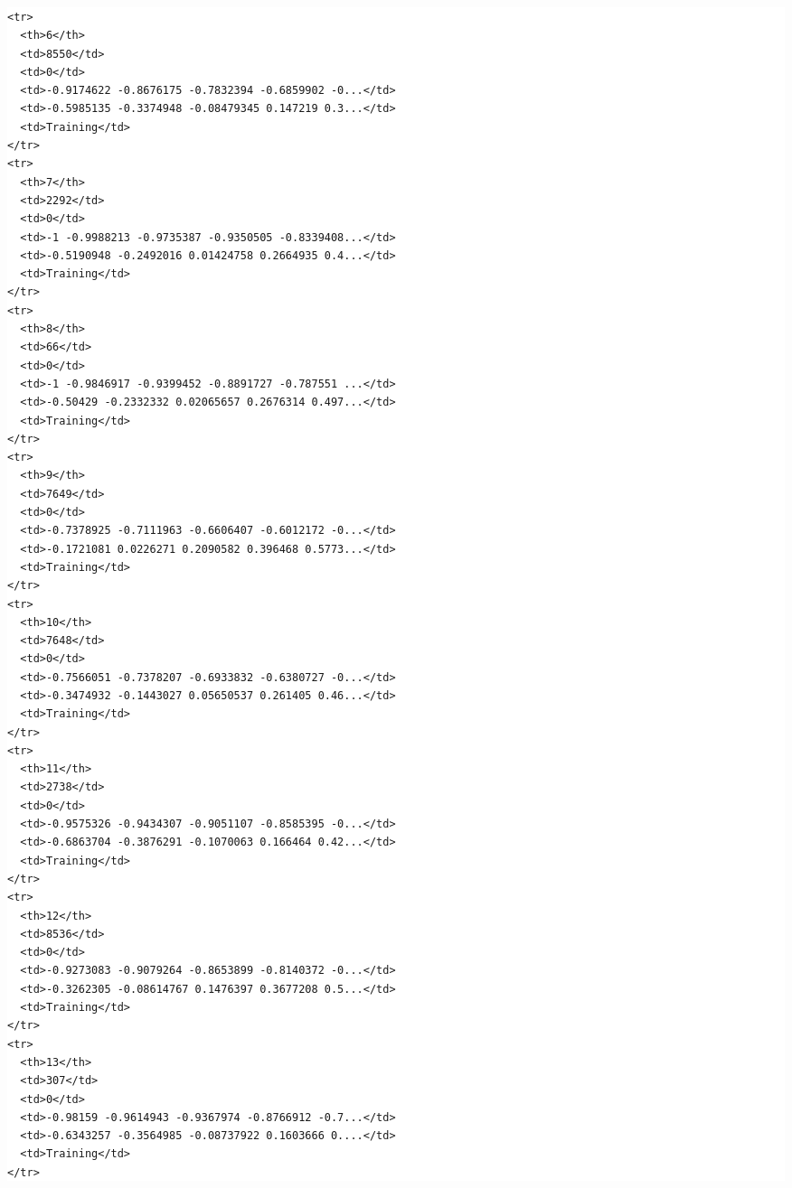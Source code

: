     <tr>
      <th>6</th>
      <td>8550</td>
      <td>0</td>
      <td>-0.9174622 -0.8676175 -0.7832394 -0.6859902 -0...</td>
      <td>-0.5985135 -0.3374948 -0.08479345 0.147219 0.3...</td>
      <td>Training</td>
    </tr>
    <tr>
      <th>7</th>
      <td>2292</td>
      <td>0</td>
      <td>-1 -0.9988213 -0.9735387 -0.9350505 -0.8339408...</td>
      <td>-0.5190948 -0.2492016 0.01424758 0.2664935 0.4...</td>
      <td>Training</td>
    </tr>
    <tr>
      <th>8</th>
      <td>66</td>
      <td>0</td>
      <td>-1 -0.9846917 -0.9399452 -0.8891727 -0.787551 ...</td>
      <td>-0.50429 -0.2332332 0.02065657 0.2676314 0.497...</td>
      <td>Training</td>
    </tr>
    <tr>
      <th>9</th>
      <td>7649</td>
      <td>0</td>
      <td>-0.7378925 -0.7111963 -0.6606407 -0.6012172 -0...</td>
      <td>-0.1721081 0.0226271 0.2090582 0.396468 0.5773...</td>
      <td>Training</td>
    </tr>
    <tr>
      <th>10</th>
      <td>7648</td>
      <td>0</td>
      <td>-0.7566051 -0.7378207 -0.6933832 -0.6380727 -0...</td>
      <td>-0.3474932 -0.1443027 0.05650537 0.261405 0.46...</td>
      <td>Training</td>
    </tr>
    <tr>
      <th>11</th>
      <td>2738</td>
      <td>0</td>
      <td>-0.9575326 -0.9434307 -0.9051107 -0.8585395 -0...</td>
      <td>-0.6863704 -0.3876291 -0.1070063 0.166464 0.42...</td>
      <td>Training</td>
    </tr>
    <tr>
      <th>12</th>
      <td>8536</td>
      <td>0</td>
      <td>-0.9273083 -0.9079264 -0.8653899 -0.8140372 -0...</td>
      <td>-0.3262305 -0.08614767 0.1476397 0.3677208 0.5...</td>
      <td>Training</td>
    </tr>
    <tr>
      <th>13</th>
      <td>307</td>
      <td>0</td>
      <td>-0.98159 -0.9614943 -0.9367974 -0.8766912 -0.7...</td>
      <td>-0.6343257 -0.3564985 -0.08737922 0.1603666 0....</td>
      <td>Training</td>
    </tr>
